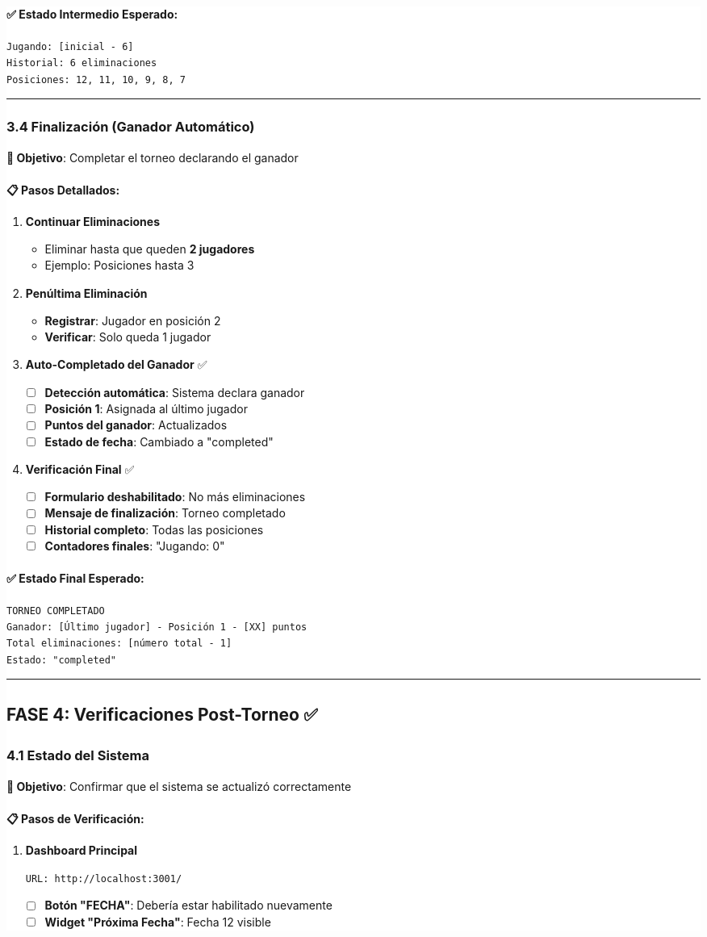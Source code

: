#### **✅ Estado Intermedio Esperado**:
```
Jugando: [inicial - 6]
Historial: 6 eliminaciones
Posiciones: 12, 11, 10, 9, 8, 7
```

---

### **3.4 Finalización (Ganador Automático)**
**🎯 Objetivo**: Completar el torneo declarando el ganador

#### **📋 Pasos Detallados**:

1. **Continuar Eliminaciones**
   - Eliminar hasta que queden **2 jugadores**
   - Ejemplo: Posiciones hasta 3

2. **Penúltima Eliminación**
   - **Registrar**: Jugador en posición 2
   - **Verificar**: Solo queda 1 jugador

3. **Auto-Completado del Ganador** ✅
   - [ ] **Detección automática**: Sistema declara ganador
   - [ ] **Posición 1**: Asignada al último jugador
   - [ ] **Puntos del ganador**: Actualizados
   - [ ] **Estado de fecha**: Cambiado a "completed"

4. **Verificación Final** ✅
   - [ ] **Formulario deshabilitado**: No más eliminaciones
   - [ ] **Mensaje de finalización**: Torneo completado
   - [ ] **Historial completo**: Todas las posiciones
   - [ ] **Contadores finales**: "Jugando: 0"

#### **✅ Estado Final Esperado**:
```
TORNEO COMPLETADO
Ganador: [Último jugador] - Posición 1 - [XX] puntos
Total eliminaciones: [número total - 1]
Estado: "completed"
```

---

## **FASE 4: Verificaciones Post-Torneo** ✅

### **4.1 Estado del Sistema**
**🎯 Objetivo**: Confirmar que el sistema se actualizó correctamente

#### **📋 Pasos de Verificación**:

1. **Dashboard Principal**
   ```
   URL: http://localhost:3001/
   ```
   - [ ] **Botón "FECHA"**: Debería estar habilitado nuevamente
   - [ ] **Widget "Próxima Fecha"**: Fecha 12 visible

